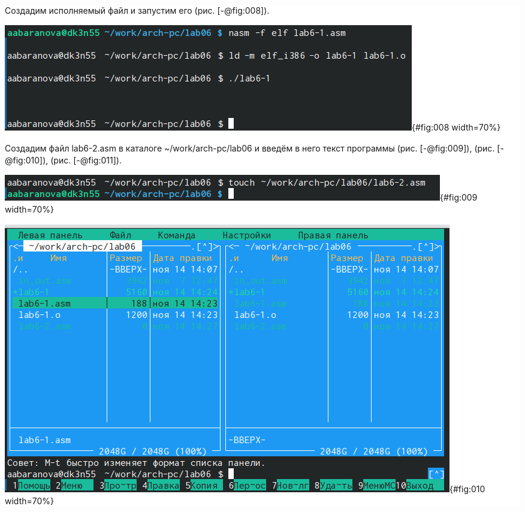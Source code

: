 Создадим исполняемый файл и запустим его (рис. [-@fig:008]).

![Создание исполняемого файла и его запуск](image/p8.png){#fig:008 width=70%}

Создадим файл lab6-2.asm в каталоге ~/work/arch-pc/lab06 и введём в него текст программы (рис. [-@fig:009]), (рис. [-@fig:010]), (рис. [-@fig:011]).

![Создание файла lab6-2.asm](image/p9.png){#fig:009 width=70%}

![Создание файла lab6-2.asm](image/p10.png){#fig:010 width=70%}
